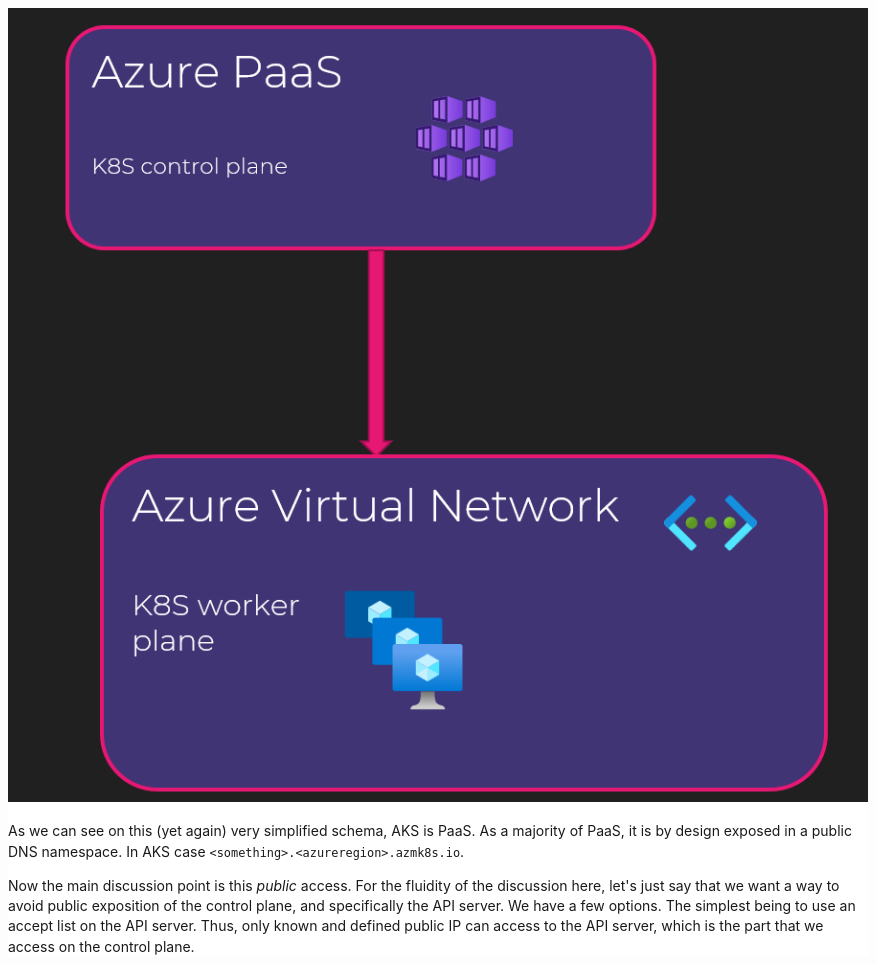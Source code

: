 ![Illustration 3](/assets/pvaks/pvaks003.png)  

As we can see on this (yet again) very simplified schema, AKS is PaaS. As a majority of PaaS, it is by design exposed in a public DNS namespace. In AKS case `<something>.<azureregion>.azmk8s.io`.

Now the main discussion point is this *public* access. For the fluidity of the discussion here, let's just say that we want a way to avoid public exposition of the control plane, and specifically the API server.
We have a few options. The simplest being to use an accept list on the API server. Thus, only known and defined public IP can access to the API server, which is the part that we access on the control plane.
